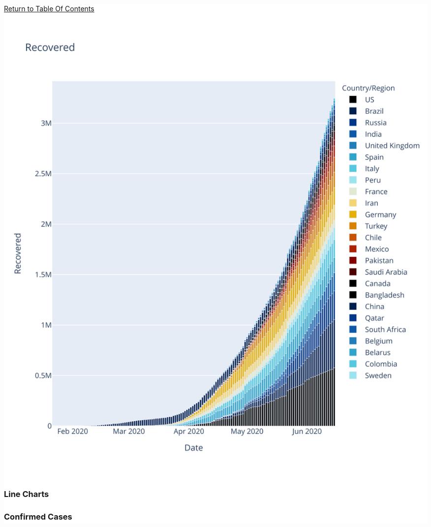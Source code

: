 [Return to Table Of Contents](#Contents)

![](./images/Top_Country_Daily_GroupedBar_Recovered.svg)


<h3 id="Grouped-LineChart">Line Charts</h3>
<h3 id="Confirmed-GroupedLineChart">Confirmed Cases</h3>

